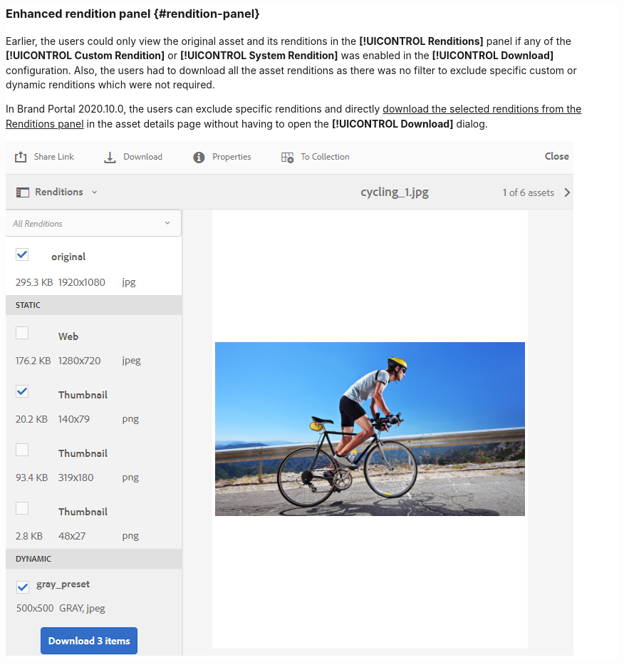 ### Enhanced rendition panel {#rendition-panel}

Earlier, the users could only view the original asset and its renditions in the **[!UICONTROL Renditions]** panel if any of the **[!UICONTROL Custom Rendition]** or **[!UICONTROL System Rendition]** was enabled in the **[!UICONTROL Download]** configuration. Also, the users had to download all the asset renditions as there was no filter to exclude specific custom or dynamic renditions which were not required. 



In Brand Portal 2020.10.0, the users can exclude specific renditions and directly [download the selected renditions from the Renditions panel](brand-portal-download-assets.md#download-assets-from-asset-details-page) in the asset details page without having to open the **[!UICONTROL Download]** dialog. 




![renditions-panel](assets/renditions-panel.png)
